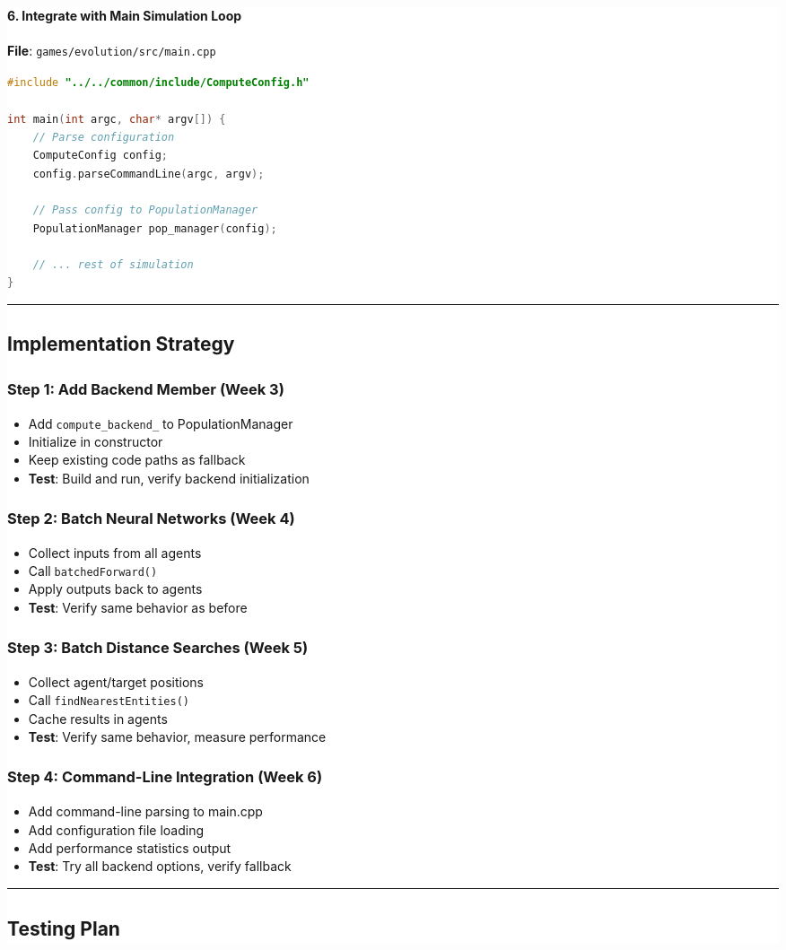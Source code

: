 #### 6. Integrate with Main Simulation Loop
**File**: `games/evolution/src/main.cpp`

```cpp
#include "../../common/include/ComputeConfig.h"

int main(int argc, char* argv[]) {
    // Parse configuration
    ComputeConfig config;
    config.parseCommandLine(argc, argv);

    // Pass config to PopulationManager
    PopulationManager pop_manager(config);

    // ... rest of simulation
}
```

---

## Implementation Strategy

### Step 1: Add Backend Member (Week 3)
- Add `compute_backend_` to PopulationManager
- Initialize in constructor
- Keep existing code paths as fallback
- **Test**: Build and run, verify backend initialization

### Step 2: Batch Neural Networks (Week 4)
- Collect inputs from all agents
- Call `batchedForward()`
- Apply outputs back to agents
- **Test**: Verify same behavior as before

### Step 3: Batch Distance Searches (Week 5)
- Collect agent/target positions
- Call `findNearestEntities()`
- Cache results in agents
- **Test**: Verify same behavior, measure performance

### Step 4: Command-Line Integration (Week 6)
- Add command-line parsing to main.cpp
- Add configuration file loading
- Add performance statistics output
- **Test**: Try all backend options, verify fallback

---

## Testing Plan

